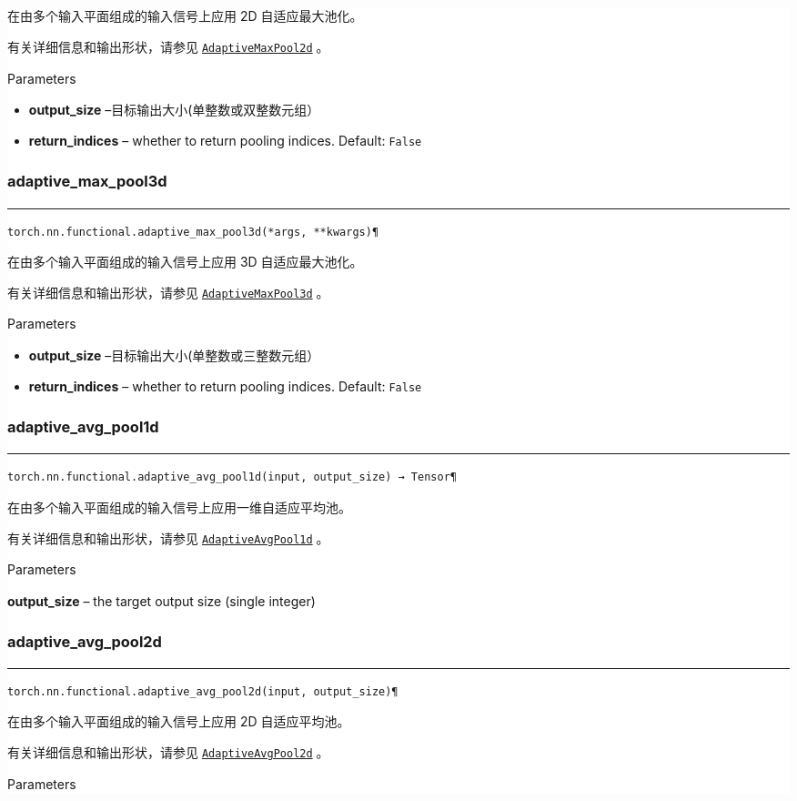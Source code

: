 在由多个输入平面组成的输入信号上应用 2D 自适应最大池化。

有关详细信息和输出形状，请参见 [`AdaptiveMaxPool2d`](nn.html#torch.nn.AdaptiveMaxPool2d "torch.nn.AdaptiveMaxPool2d") 。

Parameters

*   **output_size** –目标输出大小(单整数或双整数元组）

*   **return_indices** – whether to return pooling indices. Default: `False`

### adaptive_max_pool3d

* * *

```
torch.nn.functional.adaptive_max_pool3d(*args, **kwargs)¶
```

在由多个输入平面组成的输入信号上应用 3D 自适应最大池化。

有关详细信息和输出形状，请参见 [`AdaptiveMaxPool3d`](nn.html#torch.nn.AdaptiveMaxPool3d "torch.nn.AdaptiveMaxPool3d") 。

Parameters

*   **output_size** –目标输出大小(单整数或三整数元组）

*   **return_indices** – whether to return pooling indices. Default: `False`

### adaptive_avg_pool1d

* * *

```
torch.nn.functional.adaptive_avg_pool1d(input, output_size) → Tensor¶
```

在由多个输入平面组成的输入信号上应用一维自适应平均池。

有关详细信息和输出形状，请参见 [`AdaptiveAvgPool1d`](nn.html#torch.nn.AdaptiveAvgPool1d "torch.nn.AdaptiveAvgPool1d") 。

Parameters

**output_size** – the target output size (single integer)

### adaptive_avg_pool2d

* * *

```
torch.nn.functional.adaptive_avg_pool2d(input, output_size)¶
```

在由多个输入平面组成的输入信号上应用 2D 自适应平均池。

有关详细信息和输出形状，请参见 [`AdaptiveAvgPool2d`](nn.html#torch.nn.AdaptiveAvgPool2d "torch.nn.AdaptiveAvgPool2d") 。

Parameters
